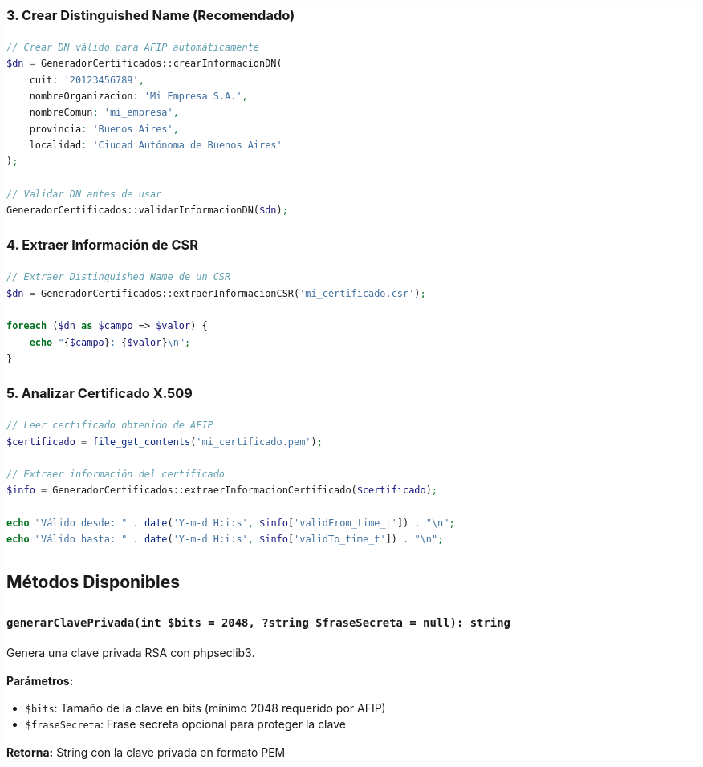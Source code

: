 ### 3. Crear Distinguished Name (Recomendado)

```php
// Crear DN válido para AFIP automáticamente
$dn = GeneradorCertificados::crearInformacionDN(
    cuit: '20123456789',
    nombreOrganizacion: 'Mi Empresa S.A.',
    nombreComun: 'mi_empresa',
    provincia: 'Buenos Aires',
    localidad: 'Ciudad Autónoma de Buenos Aires'
);

// Validar DN antes de usar
GeneradorCertificados::validarInformacionDN($dn);
```

### 4. Extraer Información de CSR

```php
// Extraer Distinguished Name de un CSR
$dn = GeneradorCertificados::extraerInformacionCSR('mi_certificado.csr');

foreach ($dn as $campo => $valor) {
    echo "{$campo}: {$valor}\n";
}
```

### 5. Analizar Certificado X.509

```php
// Leer certificado obtenido de AFIP
$certificado = file_get_contents('mi_certificado.pem');

// Extraer información del certificado
$info = GeneradorCertificados::extraerInformacionCertificado($certificado);

echo "Válido desde: " . date('Y-m-d H:i:s', $info['validFrom_time_t']) . "\n";
echo "Válido hasta: " . date('Y-m-d H:i:s', $info['validTo_time_t']) . "\n";
```

## Métodos Disponibles

### `generarClavePrivada(int $bits = 2048, ?string $fraseSecreta = null): string`

Genera una clave privada RSA con phpseclib3.

**Parámetros:**

-   `$bits`: Tamaño de la clave en bits (mínimo 2048 requerido por AFIP)
-   `$fraseSecreta`: Frase secreta opcional para proteger la clave

**Retorna:** String con la clave privada en formato PEM
